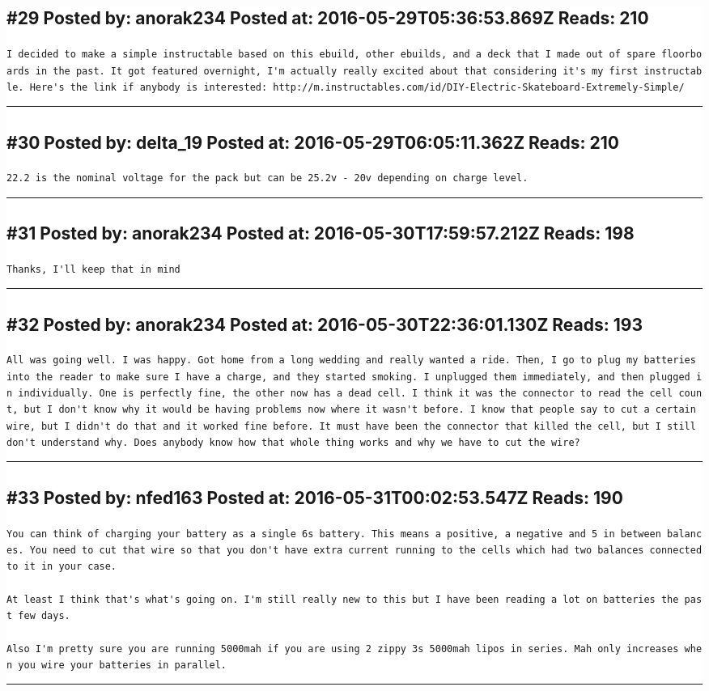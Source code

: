## \#29 Posted by: anorak234 Posted at: 2016-05-29T05:36:53.869Z Reads: 210

```
I decided to make a simple instructable based on this ebuild, other ebuilds, and a deck that I made out of spare floorboards in the past. It got featured overnight, I'm actually really excited about that considering it's my first instructable. Here's the link if anybody is interested: http://m.instructables.com/id/DIY-Electric-Skateboard-Extremely-Simple/
```

---
## \#30 Posted by: delta_19 Posted at: 2016-05-29T06:05:11.362Z Reads: 210

```
22.2 is the nominal voltage for the pack but can be 25.2v - 20v depending on charge level.
```

---
## \#31 Posted by: anorak234 Posted at: 2016-05-30T17:59:57.212Z Reads: 198

```
Thanks, I'll keep that in mind
```

---
## \#32 Posted by: anorak234 Posted at: 2016-05-30T22:36:01.130Z Reads: 193

```
All was going well. I was happy. Got home from a long wedding and really wanted a ride. Then, I go to plug my batteries into the reader to make sure I have a charge, and they started smoking. I unplugged them immediately, and then plugged in individually. One is perfectly fine, the other now has a dead cell. I think it was the connector to read the cell count, but I don't know why it would be having problems now where it wasn't before. I know that people say to cut a certain wire, but I didn't do that and it worked fine before. It must have been the connector that killed the cell, but I still don't understand why. Does anybody know how that whole thing works and why we have to cut the wire?
```

---
## \#33 Posted by: nfed163 Posted at: 2016-05-31T00:02:53.547Z Reads: 190

```
You can think of charging your battery as a single 6s battery. This means a positive, a negative and 5 in between balances. You need to cut that wire so that you don't have extra current running to the cells which had two balances connected to it in your case.

At least I think that's what's going on. I'm still really new to this but I have been reading a lot on batteries the past few days. 

Also I'm pretty sure you are running 5000mah if you are using 2 zippy 3s 5000mah lipos in series. Mah only increases when you wire your batteries in parallel.
```

---